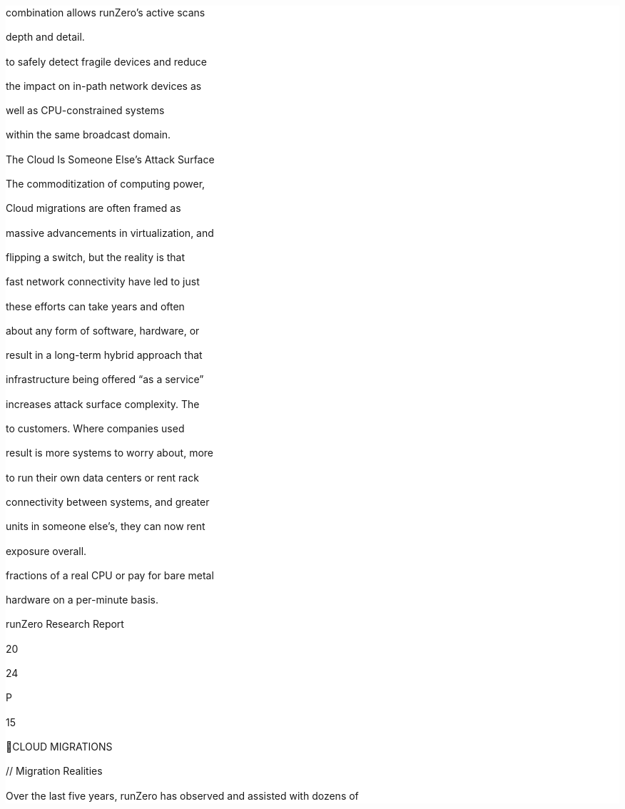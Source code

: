 combination allows runZero’s active scans 

depth and detail. 

to safely detect fragile devices and reduce 

the impact on in\-path network devices as 

well as CPU\-constrained systems 

within the same broadcast domain.

The Cloud Is Someone Else’s Attack Surface

The commoditization of computing power, 

Cloud migrations are often framed as 

massive advancements in virtualization, and 

flipping a switch, but the reality is that 

fast network connectivity have led to just 

these efforts can take years and often 

about any form of software, hardware, or 

result in a long\-term hybrid approach that 

infrastructure being offered “as a service” 

increases attack surface complexity. The 

to customers. Where companies used 

result is more systems to worry about, more 

to run their own data centers or rent rack 

connectivity between systems, and greater 

units in someone else’s, they can now rent 

exposure overall.

fractions of a real CPU or pay for bare metal 

hardware on a per\-minute basis.

runZero Research Report

20

24

P

15

CLOUD MIGRATIONS

// Migration Realities

Over the last five years, runZero has observed and assisted with dozens of 
